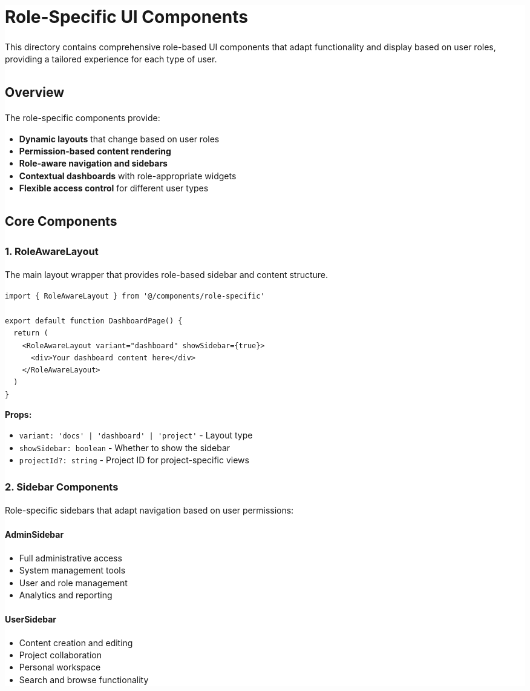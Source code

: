 # Role-Specific UI Components

This directory contains comprehensive role-based UI components that adapt functionality and display based on user roles, providing a tailored experience for each type of user.

## Overview

The role-specific components provide:
- **Dynamic layouts** that change based on user roles
- **Permission-based content rendering**
- **Role-aware navigation and sidebars**
- **Contextual dashboards** with role-appropriate widgets
- **Flexible access control** for different user types

## Core Components

### 1. RoleAwareLayout

The main layout wrapper that provides role-based sidebar and content structure.

```tsx
import { RoleAwareLayout } from '@/components/role-specific'

export default function DashboardPage() {
  return (
    <RoleAwareLayout variant="dashboard" showSidebar={true}>
      <div>Your dashboard content here</div>
    </RoleAwareLayout>
  )
}
```

**Props:**
- `variant: 'docs' | 'dashboard' | 'project'` - Layout type
- `showSidebar: boolean` - Whether to show the sidebar
- `projectId?: string` - Project ID for project-specific views

### 2. Sidebar Components

Role-specific sidebars that adapt navigation based on user permissions:

#### AdminSidebar
- Full administrative access
- System management tools
- User and role management
- Analytics and reporting

#### UserSidebar
- Content creation and editing
- Project collaboration
- Personal workspace
- Search and browse functionality
